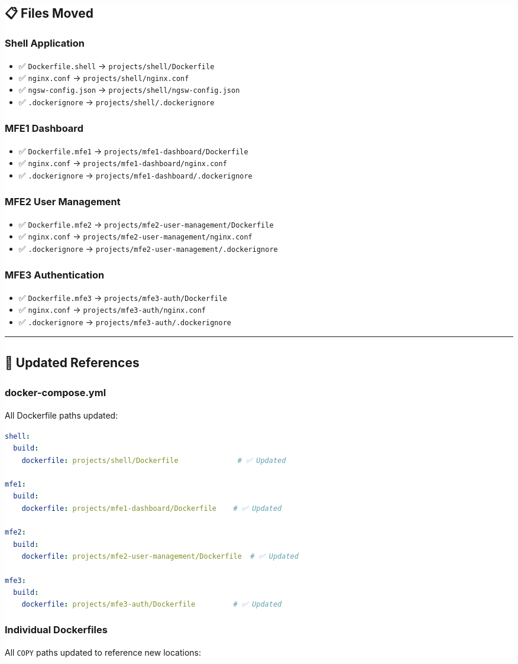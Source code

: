 
## 📋 Files Moved

### Shell Application
- ✅ `Dockerfile.shell` → `projects/shell/Dockerfile`
- ✅ `nginx.conf` → `projects/shell/nginx.conf`
- ✅ `ngsw-config.json` → `projects/shell/ngsw-config.json`
- ✅ `.dockerignore` → `projects/shell/.dockerignore`

### MFE1 Dashboard
- ✅ `Dockerfile.mfe1` → `projects/mfe1-dashboard/Dockerfile`
- ✅ `nginx.conf` → `projects/mfe1-dashboard/nginx.conf`
- ✅ `.dockerignore` → `projects/mfe1-dashboard/.dockerignore`

### MFE2 User Management
- ✅ `Dockerfile.mfe2` → `projects/mfe2-user-management/Dockerfile`
- ✅ `nginx.conf` → `projects/mfe2-user-management/nginx.conf`
- ✅ `.dockerignore` → `projects/mfe2-user-management/.dockerignore`

### MFE3 Authentication
- ✅ `Dockerfile.mfe3` → `projects/mfe3-auth/Dockerfile`
- ✅ `nginx.conf` → `projects/mfe3-auth/nginx.conf`
- ✅ `.dockerignore` → `projects/mfe3-auth/.dockerignore`

---

## 🔄 Updated References

### docker-compose.yml
All Dockerfile paths updated:

```yaml
shell:
  build:
    dockerfile: projects/shell/Dockerfile              # ✅ Updated

mfe1:
  build:
    dockerfile: projects/mfe1-dashboard/Dockerfile    # ✅ Updated

mfe2:
  build:
    dockerfile: projects/mfe2-user-management/Dockerfile  # ✅ Updated

mfe3:
  build:
    dockerfile: projects/mfe3-auth/Dockerfile         # ✅ Updated
```

### Individual Dockerfiles
All `COPY` paths updated to reference new locations:
